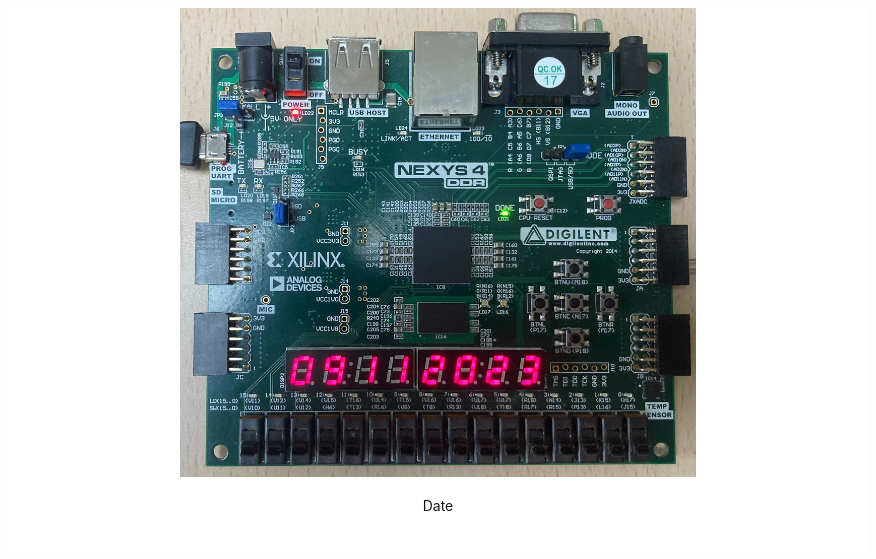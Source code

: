 
<div align="center">
<img src="Media/Date.jpg" alt="Date" display="block" margin-left="auto"  margin-right="auto" width="60%">
<p>Date</p>
<br>
</div>